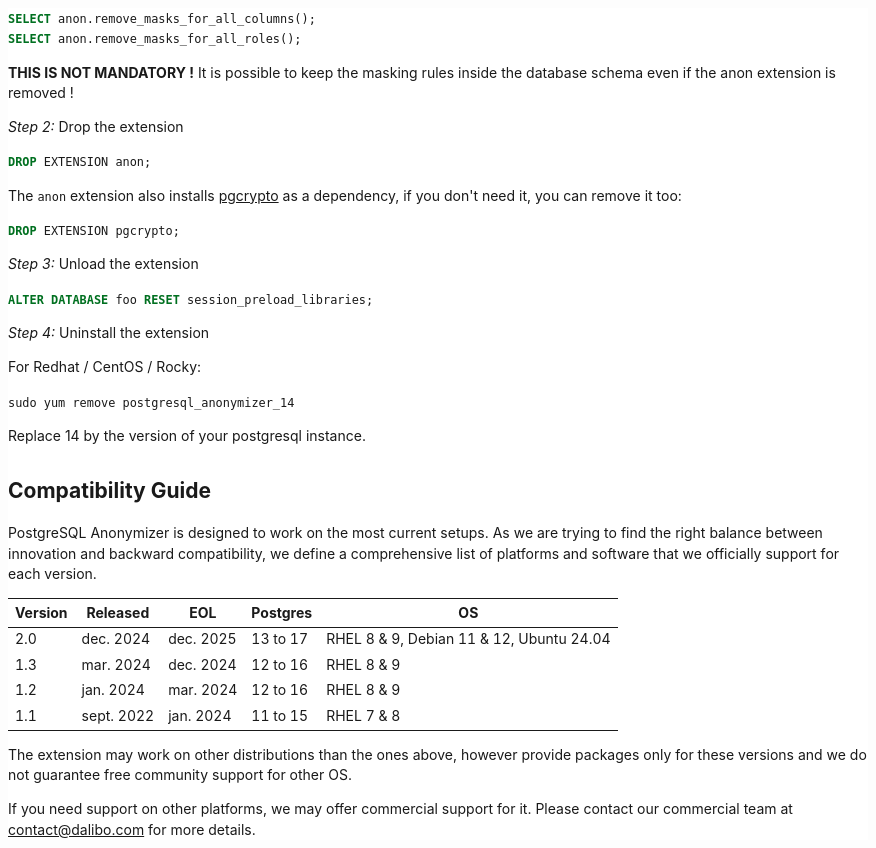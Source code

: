 ```sql
SELECT anon.remove_masks_for_all_columns();
SELECT anon.remove_masks_for_all_roles();
```

**THIS IS NOT MANDATORY !**  It is possible to keep the masking rules inside
the database schema even if the anon extension is removed !

_Step 2:_ Drop the extension

```sql
DROP EXTENSION anon;
```

The `anon` extension also installs [pgcrypto] as a dependency, if you
don't need it, you can remove it too:

```sql
DROP EXTENSION pgcrypto;
```

[pgcrypto]: https://www.postgresql.org/docs/current/pgcrypto.html

_Step 3:_ Unload the extension


```sql
ALTER DATABASE foo RESET session_preload_libraries;
```


_Step 4:_ Uninstall the extension

For Redhat / CentOS / Rocky:

```console
sudo yum remove postgresql_anonymizer_14
```

Replace 14 by the version of your postgresql instance.

Compatibility Guide
-------------------------------------------------------------------------------

PostgreSQL Anonymizer is designed to work on the most current setups.
As we are trying to find the right balance between innovation and backward
compatibility, we define a comprehensive list of platforms and software that
we officially support for each version.


| Version  | Released   | EOL       | Postgres |    OS                  |
|----------|------------|-----------|----------|------------------------|
| 2.0      | dec. 2024  | dec. 2025 | 13 to 17 | RHEL 8 & 9, Debian 11 & 12, Ubuntu 24.04 |
| 1.3      | mar. 2024  | dec. 2024 | 12 to 16 | RHEL 8 & 9 |
| 1.2      | jan. 2024  | mar. 2024 | 12 to 16 | RHEL 8 & 9 |
| 1.1      | sept. 2022 | jan. 2024 | 11 to 15 | RHEL 7 & 8 |

The extension may work on other distributions than the ones above, however
provide packages only for these versions and we do not guarantee free
community support for other OS.

If you need support on other platforms, we may offer commercial support for it.
Please contact our commercial team at <contact@dalibo.com> for more details.


[Install on RedHat / CentOS]: #install-on-redhat-centos
[Install on Debian / Ubuntu]: #install-on-debian-ubuntu
[Install with PGXN]: #install-with-pgxn
[Install from source]: #install-from-source
[Install with docker]: #install-with-docker
[Install as a black box]: #install-as-a-black-box
[Install on MacOS]: #install-on-macos
[Install on Windows]: #install-on-windows
[Install in the cloud]: #install-in-the-cloud
[Uninstall]: #uninstall
[Load the extension]: #addendum-alternative-ways-to-load-the-extension
[Troubleshooting]: #addendum-troubleshooting
[Dalibo Labs RPM repository]: https://yum.dalibo.org/labs/
[Dalibo Labs DEB Repo]: https://apt.dalibo.org/labs/
[Gitlab Package Registry]: https://gitlab.com/dalibo/postgresql_anonymizer/-/packages
[pgxn install documentation]: https://github.com/pgxn/pgxnclient/blob/master/docs/usage.rst#pgxn-install
[Issue #93]: https://gitlab.com/dalibo/postgresql_anonymizer/issues/93
[PGRX System Requirements]: https://github.com/pgcentralfoundation/pgrx?tab=readme-ov-file#system-requirements
[postgres docker image]: https://hub.docker.com/_/postgres
[PGRX Mac OS system requirements]: https://github.com/pgcentralfoundation/pgrx?tab=readme-ov-file#system-requirements
[Install PostgreSQL in WSL2]: https://learn.microsoft.com/windows/wsl/tutorials/wsl-database#install-postgresql
[Install WSL2]: https://learn.microsoft.com/windows/wsl/install
[Crunchy Bridge]: https://access.crunchydata.com/documentation/postgresql-anonymizer/latest/
[Google Cloud SQL]: https://cloud.google.com/sql/docs/postgres/extensions#postgresql_anonymizer
[Microsoft Azure Database]: https://learn.microsoft.com/fr-fr/azure/postgresql/flexible-server/concepts-extensions
[Neon]: https://neon.tech/blog/easily-anonymize-production-data-in-postgres
[Postgres.ai]: https://postgres.ai/docs/database-lab/masking
[Tembo]: https://tembo.io/blog/anon-dump